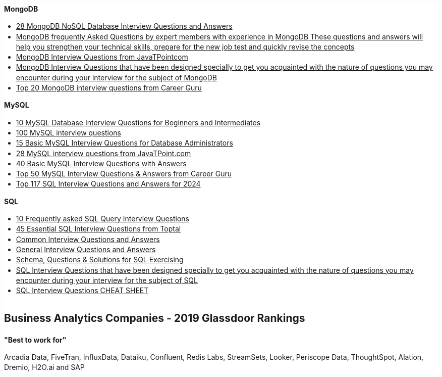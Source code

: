 **MongoDB**

- [28 MongoDB NoSQL Database Interview Questions and Answers](http://theprofessionalspoint.blogspot.com.by/2014/01/28-mongodb-nosql-database-interview.html)
- [MongoDB frequently Asked Questions by expert members with experience in MongoDB These questions and answers will help you strengthen your technical skills, prepare for the new job test and quickly revise the concepts](http://www.globalguideline.com/interview_questions/Questions.php?sc=MongoDB)
- [MongoDB Interview Questions from JavaTPointcom](http://www.javatpoint.com/mongodb-interview-questions)
- [MongoDB Interview Questions that have been designed specially to get you acquainted with the nature of questions you may encounter during your interview for the subject of MongoDB](http://www.tutorialspoint.com/mongodb/mongodb_interview_questions.htm)
- [Top 20 MongoDB interview questions from Career Guru](http://career.guru99.com/top-20-mongodb-interview-questions/)

**MySQL**

- [10 MySQL Database Interview Questions for Beginners and Intermediates](http://www.tecmint.com/10-mysql-database-interview-questions-for-beginners-and-intermediates/)
- [100 MySQL interview questions](http://www.careerride.com/MySQL-Interview-Questions.aspx)
- [15 Basic MySQL Interview Questions for Database Administrators](http://www.tecmint.com/basic-mysql-interview-questions-for-database-administrators/)
- [28 MySQL interview questions from JavaTPoint.com](http://www.javatpoint.com/mysql-interview-questions)
- [40 Basic MySQL Interview Questions with Answers](http://www.testingbrain.com/interview/mysql-interview-questions.html)
- [Top 50 MySQL Interview Questions & Answers from Career Guru](http://career.guru99.com/top-50-mysql-interview-questions-answers/)
- [Top 117 SQL Interview Questions and Answers for 2024](https://www.edureka.co/blog/interview-questions/sql-interview-questions)

**SQL**

- [10 Frequently asked SQL Query Interview Questions](http://java67.blogspot.com.by/2013/04/10-frequently-asked-sql-query-interview-questions-answers-database.html)
- [45 Essential SQL Interview Questions from Toptal](http://www.toptal.com/sql/interview-questions)
- [Common Interview Questions and Answers](http://www.indiabix.com/technical/sql-server-common-questions/)
- [General Interview Questions and Answers](http://www.indiabix.com/technical/sql-server-general-questions/)
- [Schema, Questions & Solutions for SQL Exercising](https://github.com/XD-DENG/SQL-exercise)
- [SQL Interview Questions that have been designed specially to get you acquainted with the nature of questions you may encounter during your interview for the subject of SQL](http://www.tutorialspoint.com/sql/sql_interview_questions.htm)
- [SQL Interview Questions CHEAT SHEET](https://www.interviewbit.com/sql-interview-questions/)


## Business Analytics Companies - 2019 Glassdoor Rankings

**"Best to work for"**

Arcadia Data,
FiveTran, 
InfluxData, 
Dataiku, 
Confluent, 
Redis Labs, 
StreamSets, 
Looker, 
Periscope Data,
ThoughtSpot, 
Alation,
Dremio, 
H2O.ai and 
SAP
